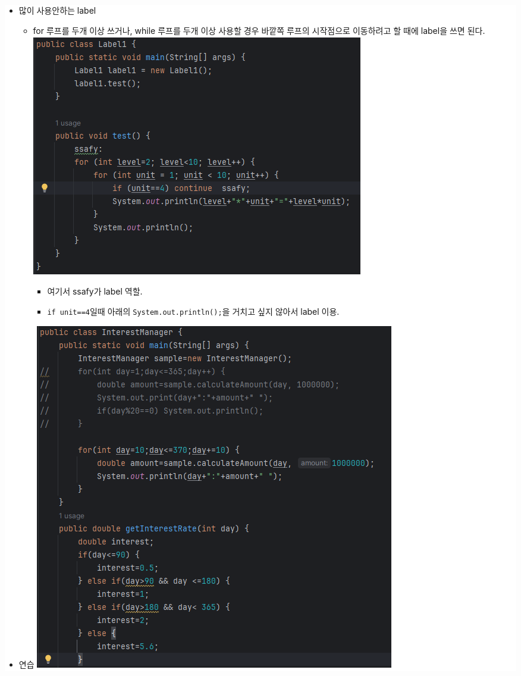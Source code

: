 - 많이 사용안하는 label
  
  - for 루프를 두개 이상 쓰거나, while 루프를 두개 이상 사용할 경우 바깥쪽 루프의 시작점으로 이동하려고 할 때에 label을 쓰면 된다.
    ![](1202_assets/2023-12-04-10-56-27-image.png)
    
    - 여기서 ssafy가 label 역할.
    
    - `if unit==4`일때 아래의 `System.out.println();`을 거치고 싶지 않아서 label 이용.

- 연습
  ![](1202_assets/2023-12-04-11-23-56-image.png)